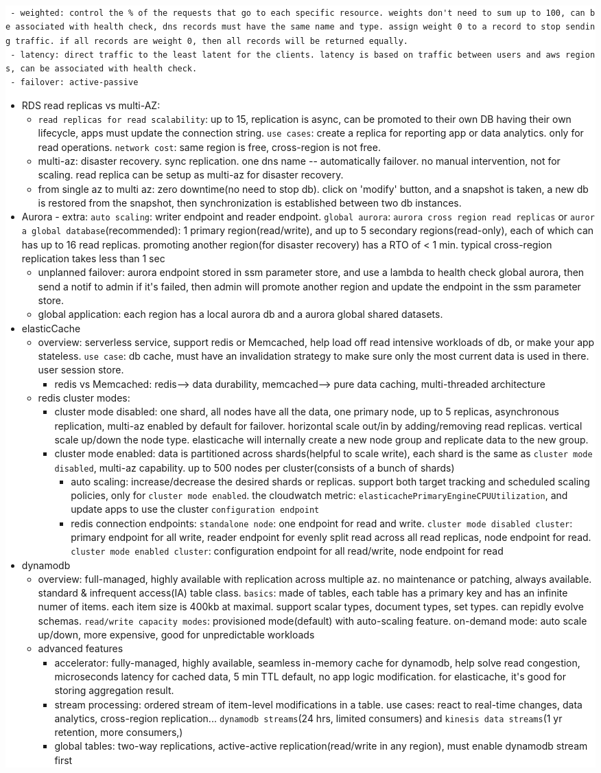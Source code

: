      - weighted: control the % of the requests that go to each specific resource. weights don't need to sum up to 100, can be associated with health check, dns records must have the same name and type. assign weight 0 to a record to stop sending traffic. if all records are weight 0, then all records will be returned equally.
     - latency: direct traffic to the least latent for the clients. latency is based on traffic between users and aws regions, can be associated with health check.
     - failover: active-passive
 - RDS read replicas vs multi-AZ:
   - `read replicas for read scalability`: up to 15, replication is async, can be promoted to their own DB having their own lifecycle, apps must update the connection string. `use cases`: create a replica for reporting app or data analytics. only for read operations. `network cost`: same region is free, cross-region is not free.
   - multi-az: disaster recovery. sync replication. one dns name -- automatically failover. no manual intervention, not for scaling. read replica can be setup as multi-az for disaster recovery.
   - from single az to multi az: zero downtime(no need to stop db). click on 'modify' button, and a snapshot is taken, a new db is restored from the snapshot, then synchronization is established between two db instances.
 - Aurora - extra: `auto scaling`: writer endpoint and reader endpoint. `global aurora`: `aurora cross region read replicas` or `aurora global database`(recommended): 1 primary region(read/write), and up to 5 secondary regions(read-only), each of which can has up to 16 read replicas. promoting another region(for disaster recovery) has a RTO of < 1 min. typical cross-region replication takes less than 1 sec
   - unplanned failover: aurora endpoint stored in ssm parameter store, and use a lambda to health check global aurora, then send a notif to admin if it's failed, then admin will promote another region and update the endpoint in the ssm parameter store.
   - global application: each region has a local aurora db and a aurora global shared datasets.
 - elasticCache
   - overview: serverless service, support redis or Memcached, help load off read intensive workloads of db, or make your app stateless. `use case`: db cache, must have an invalidation strategy to make sure only the most current data is used in there. user session store.
     - redis vs Memcached: redis--> data durability, memcached--> pure data caching, multi-threaded architecture
   - redis cluster modes:
     - cluster mode disabled: one shard, all nodes have all the data, one primary node, up to 5 replicas, asynchronous replication, multi-az enabled by default for failover. horizontal scale out/in by adding/removing read replicas. vertical scale up/down the node type. elasticache will internally create a new node group and replicate data to the new group.
     - cluster mode enabled: data is partitioned across shards(helpful to scale write), each shard is the same as `cluster mode disabled`, multi-az capability. up to 500 nodes per cluster(consists of a bunch of shards)
       - auto scaling: increase/decrease the desired shards or replicas. support both target tracking and scheduled scaling policies, only for `cluster mode enabled`. the cloudwatch metric: `elasticachePrimaryEngineCPUUtilization`, and update apps to use the cluster `configuration endpoint`
       - redis connection endpoints: `standalone node`: one endpoint for read and write. `cluster mode disabled cluster`: primary endpoint for all write, reader endpoint for evenly split read across all read replicas, node endpoint for read. `cluster mode enabled cluster`: configuration endpoint for all read/write, node endpoint for read
 - dynamodb
   - overview: full-managed, highly available with replication across multiple az. no maintenance or patching, always available. standard & infrequent access(IA) table class. `basics`: made of tables, each table has a primary key and has an infinite numer of items. each item size is 400kb at maximal. support scalar types, document types, set types. can repidly evolve schemas. `read/write capacity modes`: provisioned mode(default) with auto-scaling feature. on-demand mode: auto scale up/down, more expensive, good for unpredictable workloads
   - advanced features
     - accelerator: fully-managed, highly available, seamless in-memory cache for dynamodb, help solve read congestion, microseconds latency for cached data, 5 min TTL default, no app logic modification. for elasticache, it's good for storing aggregation result.
     - stream processing: ordered stream of item-level modifications in a table. use cases: react to real-time changes, data analytics, cross-region replication... `dynamodb streams`(24 hrs, limited consumers) and `kinesis data streams`(1 yr retention, more consumers,)
     - global tables: two-way replications, active-active replication(read/write in any region), must enable dynamodb stream first